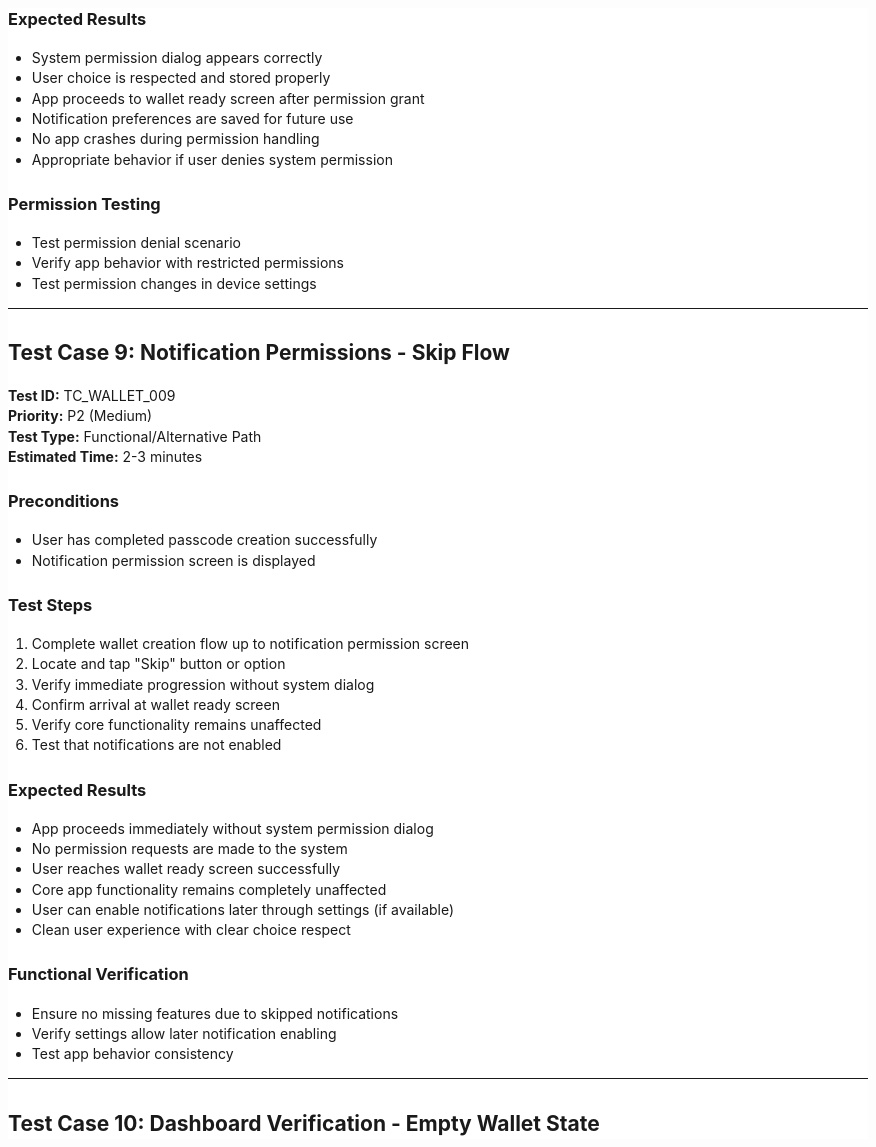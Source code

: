 ### Expected Results
- System permission dialog appears correctly
- User choice is respected and stored properly
- App proceeds to wallet ready screen after permission grant
- Notification preferences are saved for future use
- No app crashes during permission handling
- Appropriate behavior if user denies system permission

### Permission Testing
- Test permission denial scenario
- Verify app behavior with restricted permissions
- Test permission changes in device settings

---

## Test Case 9: Notification Permissions - Skip Flow

**Test ID:** TC_WALLET_009  
**Priority:** P2 (Medium)  
**Test Type:** Functional/Alternative Path  
**Estimated Time:** 2-3 minutes  

### Preconditions
- User has completed passcode creation successfully
- Notification permission screen is displayed

### Test Steps
1. Complete wallet creation flow up to notification permission screen
2. Locate and tap "Skip" button or option
3. Verify immediate progression without system dialog
4. Confirm arrival at wallet ready screen
5. Verify core functionality remains unaffected
6. Test that notifications are not enabled

### Expected Results
- App proceeds immediately without system permission dialog
- No permission requests are made to the system
- User reaches wallet ready screen successfully
- Core app functionality remains completely unaffected
- User can enable notifications later through settings (if available)
- Clean user experience with clear choice respect

### Functional Verification
- Ensure no missing features due to skipped notifications
- Verify settings allow later notification enabling
- Test app behavior consistency

---

## Test Case 10: Dashboard Verification - Empty Wallet State
